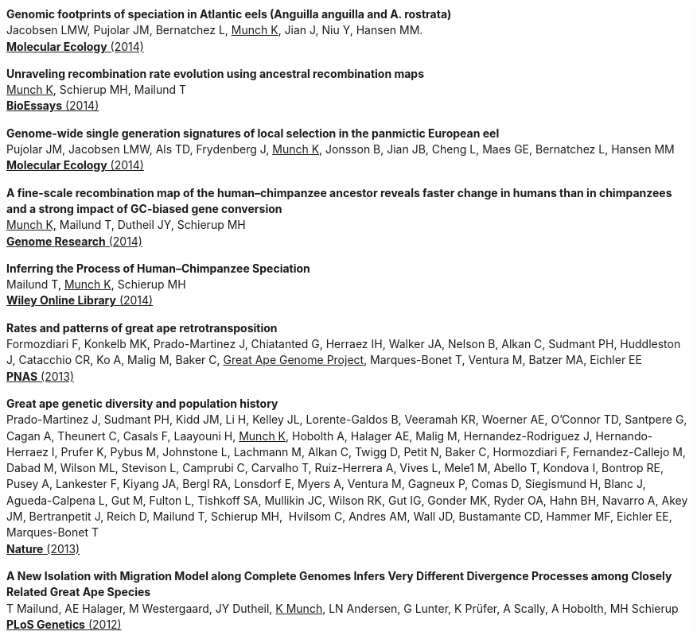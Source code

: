<p><strong>Genomic footprints of speciation in Atlantic eels (Anguilla anguilla and A. rostrata)</strong><br>
Jacobsen LMW, Pujolar JM, Bernatchez L, <span style="text-decoration:underline;">Munch K</span>, Jian J, Niu Y, Hansen MM.<br>
<a href="http://onlinelibrary.wiley.com/doi/10.1111/mec.12896/abstract"><strong>Molecular Ecology</strong>&nbsp;(2014)</a></p>

<p>

<strong>Unraveling recombination rate evolution using ancestral recombination maps&nbsp;</strong><br>
<span style="text-decoration:underline;">Munch K</span>, Schierup MH, Mailund T<br>
<a href="http://doi.wiley.com/10.1002/bies.201400047"><strong>BioEssays</strong>&nbsp;(2014)</a></p>

<p><strong>Genome-wide single generation signatures of local selection in the panmictic European eel</strong><br>
Pujolar JM, Jacobsen LMW, Als TD, Frydenberg J, <span style="text-decoration:underline;">Munch K</span>, Jonsson B, Jian JB, Cheng L, Maes GE, Bernatchez L, Hansen MM<br>
<a href="http://onlinelibrary.wiley.com/doi/10.1111/mec.12753/abstract"><strong>Molecular Ecology</strong>&nbsp;(2014)</a></p>

<p><strong>A fine-scale recombination map of the human–chimpanzee ancestor reveals faster change in humans than in chimpanzees and a strong impact of GC-biased gene conversion</strong><br>
<span style="text-decoration:underline;">Munch K,</span> Mailund T, Dutheil JY, Schierup MH<br>
<a href="http://genome.cshlp.org/content/24/3/467"><strong>Genome&nbsp;</strong><b>Research</b>&nbsp;(<span class="slug-pub-date">2014)</span></a></p>

<p><strong>Inferring the Process of Human–Chimpanzee Speciation</strong><br>
Mailund T, <span style="text-decoration:underline;">Munch K</span>, Schierup MH<br>
<a href="http://onlinelibrary.wiley.com/doi/10.1002/9780470015902.a0020833.pub2/full"><strong>Wiley Online Library</strong> (2014)</a></p>

<p><strong>Rates and patterns of great ape retrotransposition</strong><br>
Formozdiari F, Konkelb MK, Prado-Martinez J, Chiatanted G, Herraez IH, Walker JA, Nelson B, Alkan C, Sudmant PH, Huddleston J, Catacchio CR, Ko A, Malig M, Baker C, <span style="text-decoration:underline;">Great Ape Genome Project</span>, Marques-Bonet T, Ventura M, Batzer MA, Eichler EE<br>
<a href="http://www.pnas.org/content/110/33/13457.long"><strong>PNAS</strong>&nbsp;(2013)</a></p>

<p><strong>Great ape genetic diversity and population history</strong><br>
Prado-Martinez J, Sudmant PH, Kidd JM, Li H, Kelley JL, Lorente-Galdos B,&nbsp;Veeramah KR, Woerner AE, O’Connor TD, Santpere G, Cagan A, Theunert C, Casals F, Laayouni H, <span style="text-decoration:underline;">Munch K</span>, Hobolth A, Halager AE, Malig M,&nbsp;Hernandez-Rodriguez J, Hernando-Herraez I, Prufer K, Pybus M, Johnstone L, Lachmann M, Alkan C, Twigg D, Petit N, Baker C, Hormozdiari F, Fernandez-Callejo M, Dabad M, Wilson ML, Stevison L, Camprubi C, Carvalho T, Ruiz-Herrera A, Vives L, Mele1 M, Abello T, Kondova I, Bontrop RE, Pusey A, Lankester F, Kiyang JA, Bergl RA, Lonsdorf E, Myers A, Ventura M, Gagneux P, Comas D, Siegismund H, Blanc J, Agueda-Calpena L, Gut M, Fulton L, Tishkoff SA, Mullikin JC, Wilson RK, Gut IG, Gonder MK, Ryder OA, Hahn BH, Navarro A, Akey JM, Bertranpetit J, Reich D, Mailund T, Schierup MH, &nbsp;Hvilsom C, Andres AM, Wall JD,&nbsp;Bustamante CD, Hammer MF, Eichler EE, Marques-Bonet T<br>
<a href="http://www.nature.com/nature/journal/vaop/ncurrent/full/nature12228.html"><strong>Nature</strong>&nbsp;(2013)</a></p>

<p><strong>A New Isolation with Migration Model along Complete Genomes Infers Very Different Divergence Processes among Closely Related Great Ape Species</strong><br>
T Mailund, AE Halager, M Westergaard, JY Dutheil, <span style="text-decoration:underline;">K Munch</span>, LN Andersen, G Lunter, K Prüfer, A Scally, A Hobolth, MH Schierup<br>
<a href="http://www.plosgenetics.org/article/info:doi/10.1371/journal.pgen.1003125"><strong>PLoS Genetics</strong>&nbsp;(2012)</a></p>
